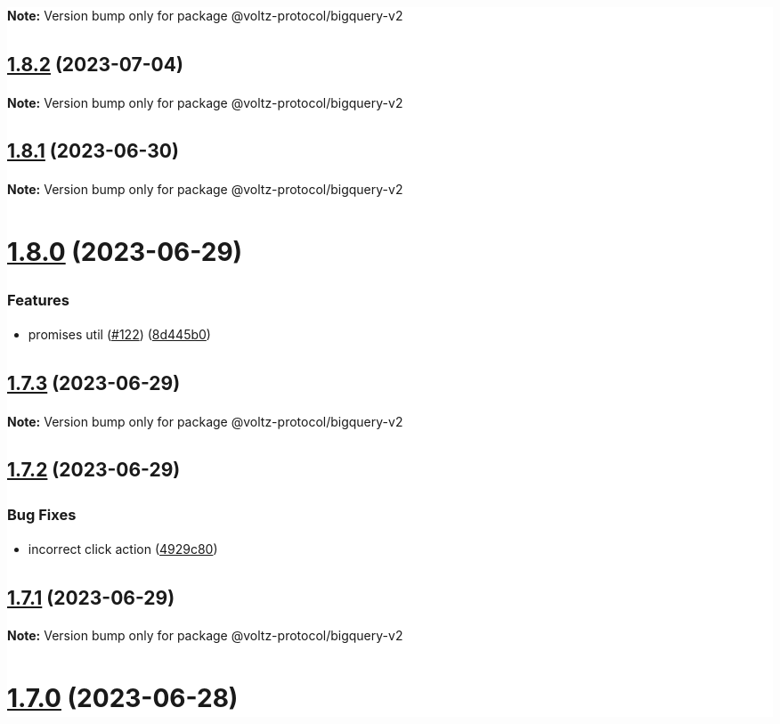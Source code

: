 **Note:** Version bump only for package @voltz-protocol/bigquery-v2

## [1.8.2](https://github.com/Voltz-Protocol/v2-off-chain-monorepo/compare/@voltz-protocol/bigquery-v2@1.8.1...@voltz-protocol/bigquery-v2@1.8.2) (2023-07-04)

**Note:** Version bump only for package @voltz-protocol/bigquery-v2

## [1.8.1](https://github.com/Voltz-Protocol/v2-off-chain-monorepo/compare/@voltz-protocol/bigquery-v2@1.8.0...@voltz-protocol/bigquery-v2@1.8.1) (2023-06-30)

**Note:** Version bump only for package @voltz-protocol/bigquery-v2

# [1.8.0](https://github.com/Voltz-Protocol/v2-off-chain-monorepo/compare/@voltz-protocol/bigquery-v2@1.7.3...@voltz-protocol/bigquery-v2@1.8.0) (2023-06-29)

### Features

- promises util ([#122](https://github.com/Voltz-Protocol/v2-off-chain-monorepo/issues/122)) ([8d445b0](https://github.com/Voltz-Protocol/v2-off-chain-monorepo/commit/8d445b0fe648488ba44500708b3dde6101922f39))

## [1.7.3](https://github.com/Voltz-Protocol/v2-off-chain-monorepo/compare/@voltz-protocol/bigquery-v2@1.7.2...@voltz-protocol/bigquery-v2@1.7.3) (2023-06-29)

**Note:** Version bump only for package @voltz-protocol/bigquery-v2

## [1.7.2](https://github.com/Voltz-Protocol/v2-off-chain-monorepo/compare/@voltz-protocol/bigquery-v2@1.7.1...@voltz-protocol/bigquery-v2@1.7.2) (2023-06-29)

### Bug Fixes

- incorrect click action ([4929c80](https://github.com/Voltz-Protocol/v2-off-chain-monorepo/commit/4929c80c5fc7b85348baa87b100c319fd0a858b7))

## [1.7.1](https://github.com/Voltz-Protocol/v2-off-chain-monorepo/compare/@voltz-protocol/bigquery-v2@1.7.0...@voltz-protocol/bigquery-v2@1.7.1) (2023-06-29)

**Note:** Version bump only for package @voltz-protocol/bigquery-v2

# [1.7.0](https://github.com/Voltz-Protocol/v2-off-chain-monorepo/compare/@voltz-protocol/bigquery-v2@1.6.2...@voltz-protocol/bigquery-v2@1.7.0) (2023-06-28)
